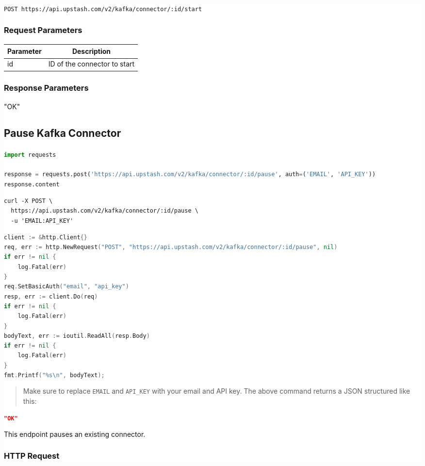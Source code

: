 `POST https://api.upstash.com/v2/kafka/connector/:id/start`

### Request Parameters

Parameter  | Description
---------  | -----------
id  | ID of the connector to start

### Response Parameters

"OK"

## Pause Kafka Connector

```python
import requests

response = requests.post('https://api.upstash.com/v2/kafka/connector/:id/pause', auth=('EMAIL', 'API_KEY'))
response.content
```

```shell
curl -X POST \
  https://api.upstash.com/v2/kafka/connector/:id/pause \
  -u 'EMAIL:API_KEY'
```

```go
client := &http.Client{}
req, err := http.NewRequest("POST", "https://api.upstash.com/v2/kafka/connector/:id/pause", nil)
if err != nil {
    log.Fatal(err)
}
req.SetBasicAuth("email", "api_key")
resp, err := client.Do(req)
if err != nil {
    log.Fatal(err)
}
bodyText, err := ioutil.ReadAll(resp.Body)
if err != nil {
    log.Fatal(err)
}
fmt.Printf("%s\n", bodyText);
```
> Make sure to replace `EMAIL` and `API_KEY` with your email and API key.
> The above command returns a JSON structured like this:

```json
"OK"
```

This endpoint pauses an existing connector.

### HTTP Request
